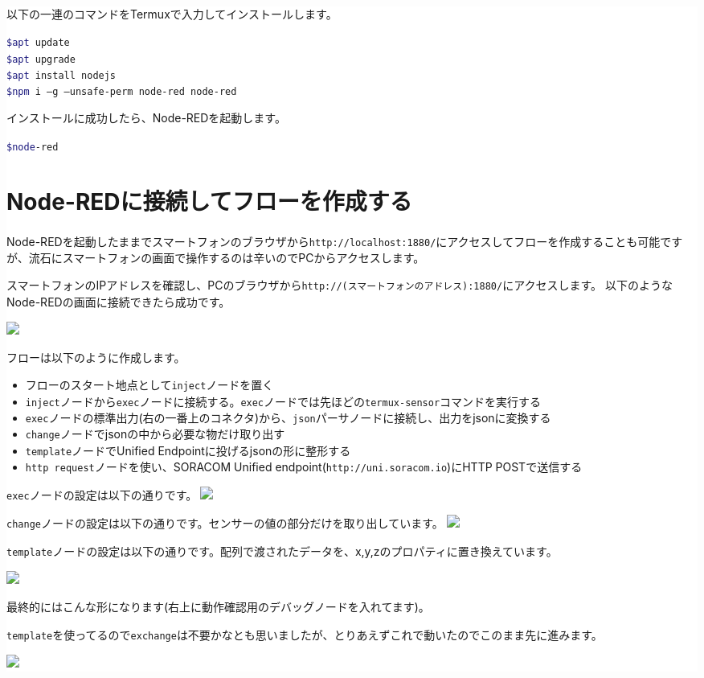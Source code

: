 以下の一連のコマンドをTermuxで入力してインストールします。

```bash
$apt update
$apt upgrade
$apt install nodejs
$npm i –g –unsafe-perm node-red node-red
```



インストールに成功したら、Node-REDを起動します。

```bash
$node-red
```



# Node-REDに接続してフローを作成する

Node-REDを起動したままでスマートフォンのブラウザから`http://localhost:1880/`にアクセスしてフローを作成することも可能ですが、流石にスマートフォンの画面で操作するのは辛いのでPCからアクセスします。

スマートフォンのIPアドレスを確認し、PCのブラウザから`http://(スマートフォンのアドレス):1880/`にアクセスします。
以下のようなNode-REDの画面に接続できたら成功です。

![](https://storage.googleapis.com/zenn-user-upload/6f3f10ce5c80ac4a702ca0b7.png)



フローは以下のように作成します。

- フローのスタート地点として`inject`ノードを置く
- `inject`ノードから`exec`ノードに接続する。`exec`ノードでは先ほどの`termux-sensor`コマンドを実行する
- `exec`ノードの標準出力(右の一番上のコネクタ)から、`json`パーサノードに接続し、出力をjsonに変換する
- `change`ノードでjsonの中から必要な物だけ取り出す
- `template`ノードでUnified Endpointに投げるjsonの形に整形する
- `http request`ノードを使い、SORACOM Unified endpoint(`http://uni.soracom.io`)にHTTP POSTで送信する

`exec`ノードの設定は以下の通りです。
![](https://storage.googleapis.com/zenn-user-upload/3b797c7cf4620c098a10582e.png)


`change`ノードの設定は以下の通りです。センサーの値の部分だけを取り出しています。
![](https://storage.googleapis.com/zenn-user-upload/aedcc83df3e9c2fcc5ae569f.png)


`template`ノードの設定は以下の通りです。配列で渡されたデータを、x,y,zのプロパティに置き換えています。

![](https://storage.googleapis.com/zenn-user-upload/6214b07b4439d119315b3de4.png)



最終的にはこんな形になります(右上に動作確認用のデバッグノードを入れてます)。

`template`を使ってるので`exchange`は不要かなとも思いましたが、とりあえずこれで動いたのでこのまま先に進みます。

![](https://storage.googleapis.com/zenn-user-upload/1aa6633a5992ebd875712274.png)
